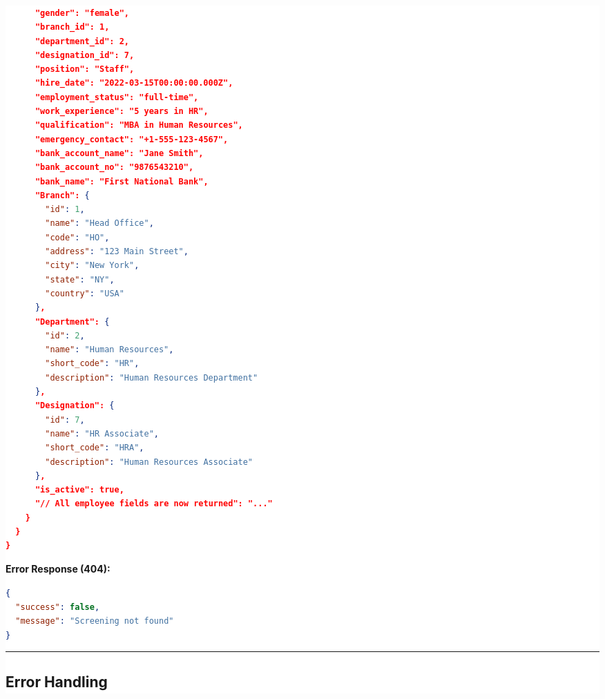 ```json
      "gender": "female",
      "branch_id": 1,
      "department_id": 2,
      "designation_id": 7,
      "position": "Staff",
      "hire_date": "2022-03-15T00:00:00.000Z",
      "employment_status": "full-time",
      "work_experience": "5 years in HR",
      "qualification": "MBA in Human Resources",
      "emergency_contact": "+1-555-123-4567",
      "bank_account_name": "Jane Smith",
      "bank_account_no": "9876543210",
      "bank_name": "First National Bank",
      "Branch": {
        "id": 1,
        "name": "Head Office",
        "code": "HO",
        "address": "123 Main Street",
        "city": "New York",
        "state": "NY",
        "country": "USA"
      },
      "Department": {
        "id": 2,
        "name": "Human Resources",
        "short_code": "HR",
        "description": "Human Resources Department"
      },
      "Designation": {
        "id": 7,
        "name": "HR Associate",
        "short_code": "HRA",
        "description": "Human Resources Associate"
      },
      "is_active": true,
      "// All employee fields are now returned": "..."
    }
  }
}
```

**Error Response (404):**
```json
{
  "success": false,
  "message": "Screening not found"
}
```

---

## Error Handling
